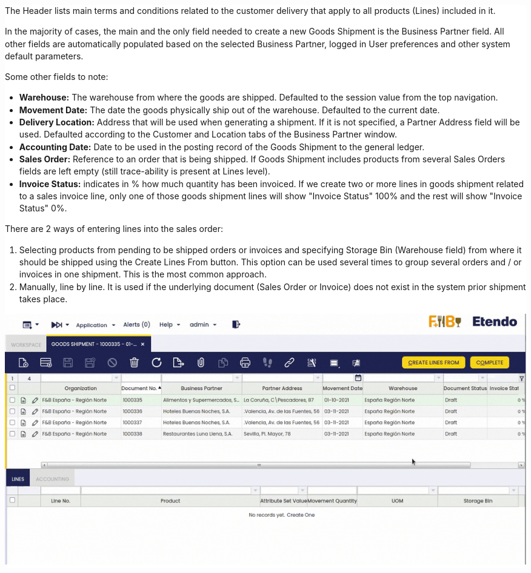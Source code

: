 The Header lists main terms and conditions related to the customer delivery that apply to all products (Lines) included in it.

In the majority of cases, the main and the only field needed to create a new Goods Shipment is the Business Partner field. All other fields are automatically populated based on the selected Business Partner, logged in User preferences and other system default parameters.

Some other fields to note:

- **Warehouse:** The warehouse from where the goods are shipped. Defaulted to the session value from the top navigation.
- **Movement Date:** The date the goods physically ship out of the warehouse. Defaulted to the current date.
- **Delivery Location:** Address that will be used when generating a shipment. If it is not specified, a Partner Address field will be used. Defaulted according to the Customer and Location tabs of the Business Partner window.
- **Accounting Date:** Date to be used in the posting record of the Goods Shipment to the general ledger.
- **Sales Order:** Reference to an order that is being shipped. If Goods Shipment includes products from several Sales Orders fields are left empty (still trace-ability is present at Lines level).
- **Invoice Status:** indicates in % how much quantity has been invoiced.
  If we create two or more lines in goods shipment related to a sales invoice line, only one of those goods shipment lines will show "Invoice Status" 100% and the rest will show "Invoice Status" 0%.

There are 2 ways of entering lines into the sales order:

1.  Selecting products from pending to be shipped orders or invoices and specifying Storage Bin (Warehouse field) from where it should be shipped using the Create Lines From button. This option can be used several times to group several orders and / or invoices in one shipment. This is the most common approach.
2.  Manually, line by line. It is used if the underlying document (Sales Order or Invoice) does not exist in the system prior shipment takes place.

![Goods shipment lines](/docs/assets/drive/1gksOh0asH-Vye9WoBJa2q04TUyDh-aUC.png)
